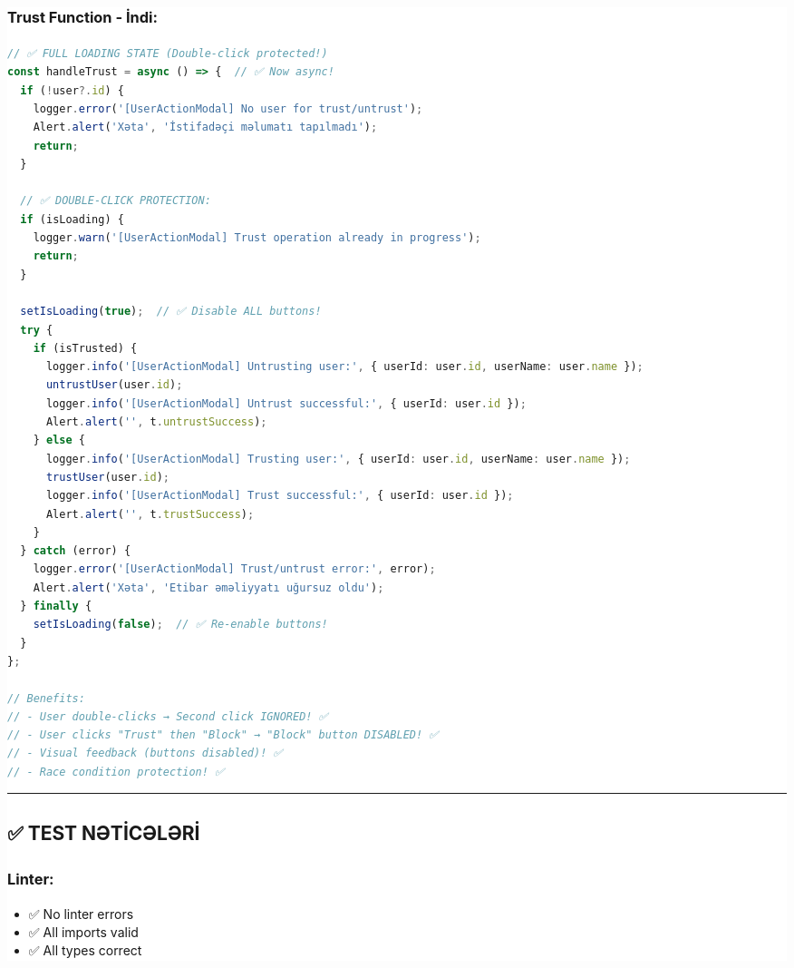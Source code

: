 ### Trust Function - İndi:
```typescript
// ✅ FULL LOADING STATE (Double-click protected!)
const handleTrust = async () => {  // ✅ Now async!
  if (!user?.id) {
    logger.error('[UserActionModal] No user for trust/untrust');
    Alert.alert('Xəta', 'İstifadəçi məlumatı tapılmadı');
    return;
  }

  // ✅ DOUBLE-CLICK PROTECTION:
  if (isLoading) {
    logger.warn('[UserActionModal] Trust operation already in progress');
    return;
  }

  setIsLoading(true);  // ✅ Disable ALL buttons!
  try {
    if (isTrusted) {
      logger.info('[UserActionModal] Untrusting user:', { userId: user.id, userName: user.name });
      untrustUser(user.id);
      logger.info('[UserActionModal] Untrust successful:', { userId: user.id });
      Alert.alert('', t.untrustSuccess);
    } else {
      logger.info('[UserActionModal] Trusting user:', { userId: user.id, userName: user.name });
      trustUser(user.id);
      logger.info('[UserActionModal] Trust successful:', { userId: user.id });
      Alert.alert('', t.trustSuccess);
    }
  } catch (error) {
    logger.error('[UserActionModal] Trust/untrust error:', error);
    Alert.alert('Xəta', 'Etibar əməliyyatı uğursuz oldu');
  } finally {
    setIsLoading(false);  // ✅ Re-enable buttons!
  }
};

// Benefits:
// - User double-clicks → Second click IGNORED! ✅
// - User clicks "Trust" then "Block" → "Block" button DISABLED! ✅
// - Visual feedback (buttons disabled)! ✅
// - Race condition protection! ✅
```

---

## ✅ TEST NƏTİCƏLƏRİ

### Linter:
- ✅ No linter errors
- ✅ All imports valid
- ✅ All types correct
